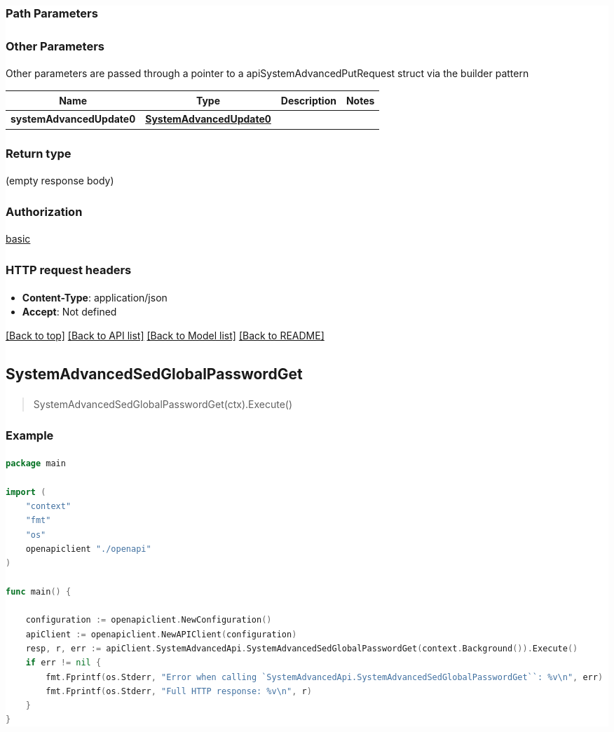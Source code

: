 ### Path Parameters



### Other Parameters

Other parameters are passed through a pointer to a apiSystemAdvancedPutRequest struct via the builder pattern


Name | Type | Description  | Notes
------------- | ------------- | ------------- | -------------
 **systemAdvancedUpdate0** | [**SystemAdvancedUpdate0**](SystemAdvancedUpdate0.md) |  | 

### Return type

 (empty response body)

### Authorization

[basic](../README.md#basic)

### HTTP request headers

- **Content-Type**: application/json
- **Accept**: Not defined

[[Back to top]](#) [[Back to API list]](../README.md#documentation-for-api-endpoints)
[[Back to Model list]](../README.md#documentation-for-models)
[[Back to README]](../README.md)


## SystemAdvancedSedGlobalPasswordGet

> SystemAdvancedSedGlobalPasswordGet(ctx).Execute()





### Example

```go
package main

import (
    "context"
    "fmt"
    "os"
    openapiclient "./openapi"
)

func main() {

    configuration := openapiclient.NewConfiguration()
    apiClient := openapiclient.NewAPIClient(configuration)
    resp, r, err := apiClient.SystemAdvancedApi.SystemAdvancedSedGlobalPasswordGet(context.Background()).Execute()
    if err != nil {
        fmt.Fprintf(os.Stderr, "Error when calling `SystemAdvancedApi.SystemAdvancedSedGlobalPasswordGet``: %v\n", err)
        fmt.Fprintf(os.Stderr, "Full HTTP response: %v\n", r)
    }
}
```
